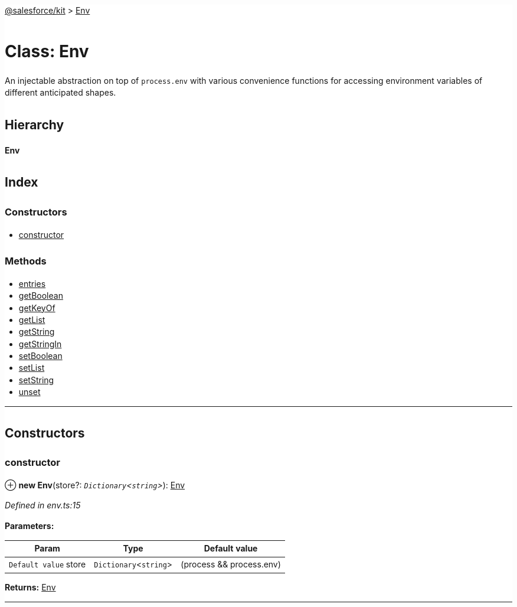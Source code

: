 [@salesforce/kit](../README.md) > [Env](../classes/env.md)

# Class: Env

An injectable abstraction on top of `process.env` with various convenience functions for accessing environment variables of different anticipated shapes.

## Hierarchy

**Env**

## Index

### Constructors

* [constructor](env.md#constructor)

### Methods

* [entries](env.md#entries)
* [getBoolean](env.md#getboolean)
* [getKeyOf](env.md#getkeyof)
* [getList](env.md#getlist)
* [getString](env.md#getstring)
* [getStringIn](env.md#getstringin)
* [setBoolean](env.md#setboolean)
* [setList](env.md#setlist)
* [setString](env.md#setstring)
* [unset](env.md#unset)

---

## Constructors

<a id="constructor"></a>

###  constructor

⊕ **new Env**(store?: *`Dictionary`<`string`>*): [Env](env.md)

*Defined in env.ts:15*

**Parameters:**

| Param | Type | Default value |
| ------ | ------ | ------ |
| `Default value` store | `Dictionary`<`string`> |  (process &amp;&amp; process.env) || {} |

**Returns:** [Env](env.md)

___

